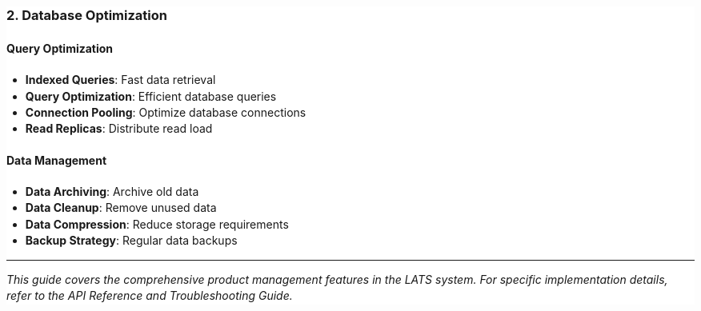 ### 2. Database Optimization

#### Query Optimization
- **Indexed Queries**: Fast data retrieval
- **Query Optimization**: Efficient database queries
- **Connection Pooling**: Optimize database connections
- **Read Replicas**: Distribute read load

#### Data Management
- **Data Archiving**: Archive old data
- **Data Cleanup**: Remove unused data
- **Data Compression**: Reduce storage requirements
- **Backup Strategy**: Regular data backups

---

*This guide covers the comprehensive product management features in the LATS system. For specific implementation details, refer to the API Reference and Troubleshooting Guide.*
